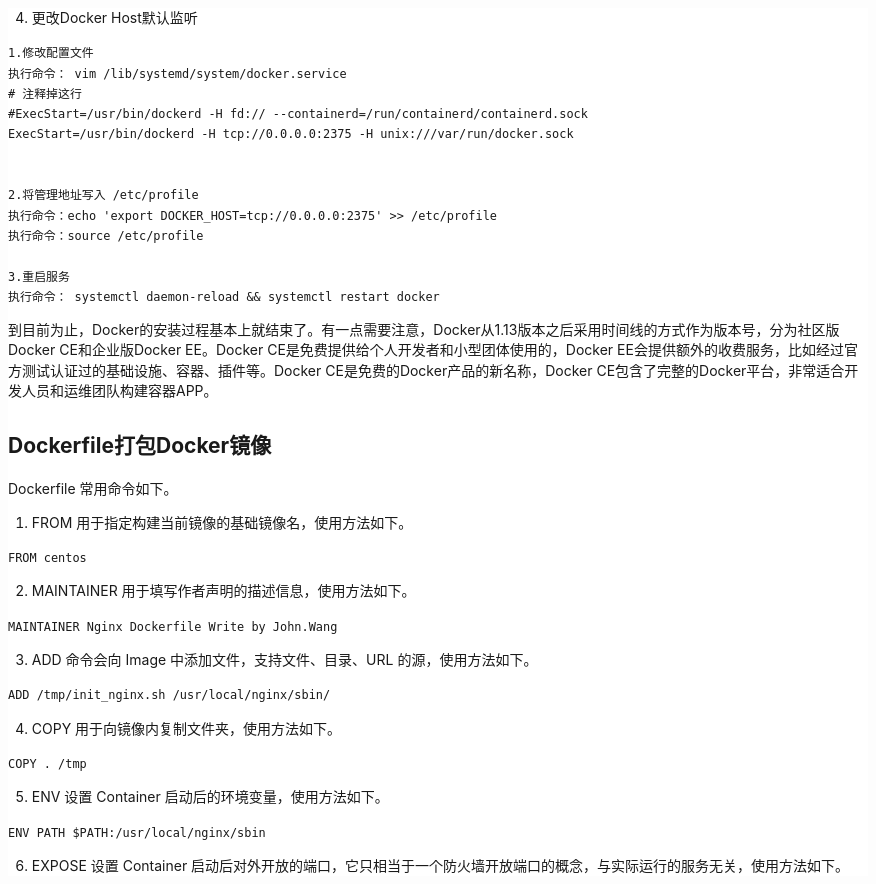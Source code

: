 

4. 更改Docker Host默认监听

```
1.修改配置文件
执行命令： vim /lib/systemd/system/docker.service
# 注释掉这行
#ExecStart=/usr/bin/dockerd -H fd:// --containerd=/run/containerd/containerd.sock
ExecStart=/usr/bin/dockerd -H tcp://0.0.0.0:2375 -H unix:///var/run/docker.sock


2.将管理地址写入 /etc/profile
执行命令：echo 'export DOCKER_HOST=tcp://0.0.0.0:2375' >> /etc/profile
执行命令：source /etc/profile

3.重启服务
执行命令： systemctl daemon-reload && systemctl restart docker
```



到目前为止，Docker的安装过程基本上就结束了。有一点需要注意，Docker从1.13版本之后采用时间线的方式作为版本号，分为社区版Docker CE和企业版Docker EE。Docker CE是免费提供给个人开发者和小型团体使用的，Docker EE会提供额外的收费服务，比如经过官方测试认证过的基础设施、容器、插件等。Docker CE是免费的Docker产品的新名称，Docker CE包含了完整的Docker平台，非常适合开发人员和运维团队构建容器APP。

## Dockerfile打包Docker镜像

Dockerfile 常用命令如下。

1) FROM 用于指定构建当前镜像的基础镜像名，使用方法如下。

```
FROM centos
```

2) MAINTAINER 用于填写作者声明的描述信息，使用方法如下。

```
MAINTAINER Nginx Dockerfile Write by John.Wang
```

3) ADD 命令会向 Image 中添加文件，支持文件、目录、URL 的源，使用方法如下。

```
ADD /tmp/init_nginx.sh /usr/local/nginx/sbin/
```

4) COPY 用于向镜像内复制文件夹，使用方法如下。

```
COPY . /tmp
```

5) ENV 设置 Container 启动后的环境变量，使用方法如下。

```
ENV PATH $PATH:/usr/local/nginx/sbin
```

6) EXPOSE 设置 Container 启动后对外开放的端口，它只相当于一个防火墙开放端口的概念，与实际运行的服务无关，使用方法如下。
